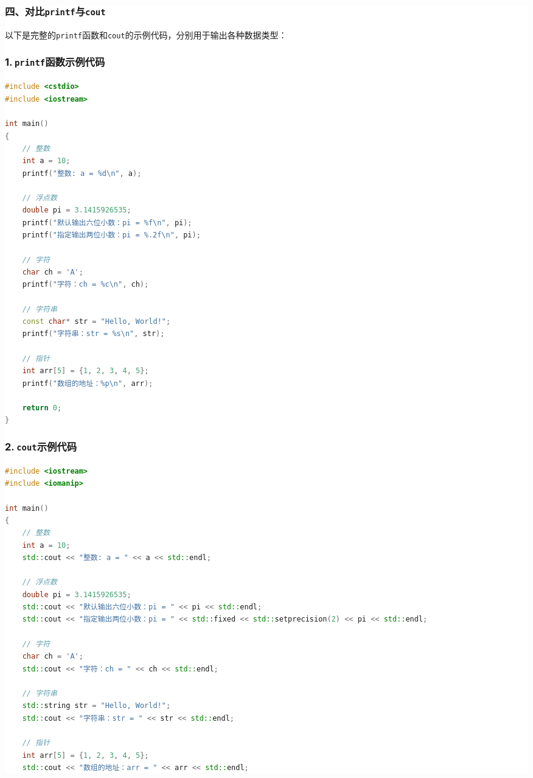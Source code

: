 ### 四、对比`printf`与`cout`

以下是完整的`printf`函数和`cout`的示例代码，分别用于输出各种数据类型：

### 1. `printf`函数示例代码
```cpp
#include <cstdio>
#include <iostream>

int main() 
{
    // 整数
    int a = 10;
    printf("整数: a = %d\n", a);

    // 浮点数
    double pi = 3.1415926535;
    printf("默认输出六位小数：pi = %f\n", pi);
    printf("指定输出两位小数：pi = %.2f\n", pi);

    // 字符
    char ch = 'A';
    printf("字符：ch = %c\n", ch);

    // 字符串
    const char* str = "Hello, World!";
    printf("字符串：str = %s\n", str);

    // 指针
    int arr[5] = {1, 2, 3, 4, 5};
    printf("数组的地址：%p\n", arr);

    return 0;
}
```

### 2. `cout`示例代码
```cpp
#include <iostream>
#include <iomanip>

int main() 
{
    // 整数
    int a = 10;
    std::cout << "整数: a = " << a << std::endl;

    // 浮点数
    double pi = 3.1415926535;
    std::cout << "默认输出六位小数：pi = " << pi << std::endl;
    std::cout << "指定输出两位小数：pi = " << std::fixed << std::setprecision(2) << pi << std::endl;

    // 字符
    char ch = 'A';
    std::cout << "字符：ch = " << ch << std::endl;

    // 字符串
    std::string str = "Hello, World!";
    std::cout << "字符串：str = " << str << std::endl;

    // 指针
    int arr[5] = {1, 2, 3, 4, 5};
    std::cout << "数组的地址：arr = " << arr << std::endl;
```
